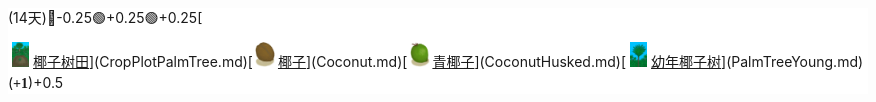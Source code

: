 (<font data-toggle="tooltip" data-placement="top" title="1344TP">14天</font>)</td><td  style="text-align:left;vertical-align:top;"  >🔴-0.25</td><td  style="text-align:left;vertical-align:top;"  >🟢+0.25</td><td  style="text-align:left;vertical-align:top;"  >🟢+0.25</td><td  style="text-align:left;vertical-align:top;"  ></td></tr><tr ><td  style="text-align:left;vertical-align:top;"  >[<div style="width:25px;display:inline-block;text-align:center"><img decoding="async" src="../wiki/Sprite/CropPlotGrowing.png" href="a.md" style="max-width:25px;max-height:25px;"></div>[椰子树田](CropPlotPalmTree.md)](CropPlotPalmTree.md)</td><td  style="text-align:left;vertical-align:top;"  >[<div style="width:25px;display:inline-block;text-align:center"><img decoding="async" src="../wiki/Sprite/Coconut.png" href="a.md" style="max-width:25px;max-height:25px;"></div>[椰子](Coconut.md)](Coconut.md)[<div style="width:25px;display:inline-block;text-align:center"><img decoding="async" src="../wiki/Sprite/CoconutHusked.png" href="a.md" style="max-width:25px;max-height:25px;"></div>[青椰子](CoconutHusked.md)](CoconutHusked.md)</td><td  style="text-align:left;vertical-align:top;"  >[<div style="width:25px;display:inline-block;text-align:center"><img decoding="async" src="../wiki/Sprite/SmallPalm.png" href="a.md" style="max-width:25px;max-height:25px;"></div>[幼年椰子树](PalmTreeYoung.md)](PalmTreeYoung.md)(<span style="font-family:ui-monospace"><b>+1</b></span>)</td><td  style="text-align:left;vertical-align:top;"  >+0.5